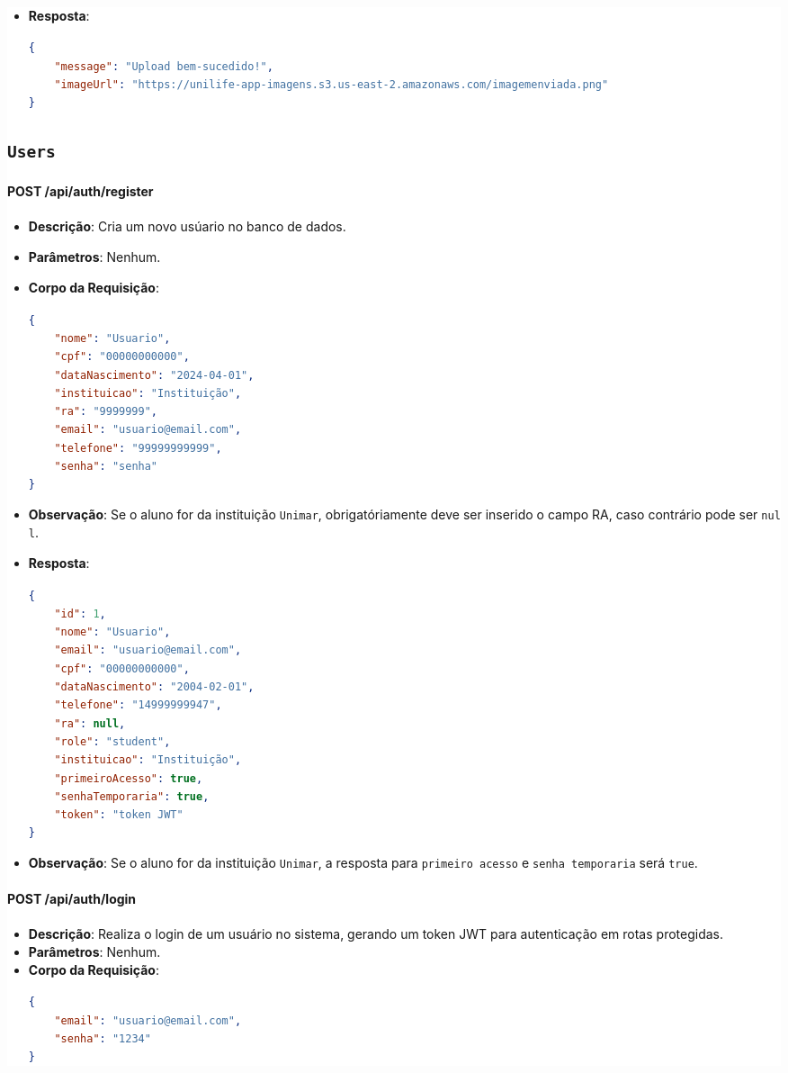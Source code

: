 - **Resposta**:
    ```json
    {
        "message": "Upload bem-sucedido!",
        "imageUrl": "https://unilife-app-imagens.s3.us-east-2.amazonaws.com/imagemenviada.png"
    }
    ```

## `Users`
#### **POST /api/auth/register**
- **Descrição**: Cria um novo usúario no banco de dados.
- **Parâmetros**: Nenhum.
- **Corpo da Requisição**:
    ```json
    {
        "nome": "Usuario",
        "cpf": "00000000000",
        "dataNascimento": "2024-04-01",
        "instituicao": "Instituição",
        "ra": "9999999",
        "email": "usuario@email.com",
        "telefone": "99999999999",
        "senha": "senha"
    }
    ```
- **Observação**: Se o aluno for da instituição `Unimar`, obrigatóriamente deve ser inserido o campo RA, caso contrário pode ser `null`.

- **Resposta**:
    ```json
    {
        "id": 1,
        "nome": "Usuario",
        "email": "usuario@email.com",
        "cpf": "00000000000",
        "dataNascimento": "2004-02-01",
        "telefone": "14999999947",
        "ra": null,
        "role": "student",
        "instituicao": "Instituição",
        "primeiroAcesso": true,
        "senhaTemporaria": true,
        "token": "token JWT"
    }
    ```
- **Observação**: Se o aluno for da instituição `Unimar`, a resposta para `primeiro acesso` e `senha temporaria` será `true`.

#### **POST /api/auth/login**
- **Descrição**: Realiza o login de um usuário no sistema, gerando um token JWT para autenticação em rotas protegidas.
- **Parâmetros**: Nenhum.
- **Corpo da Requisição**:
    ```json
    {
        "email": "usuario@email.com",
        "senha": "1234"
    }
    ```
